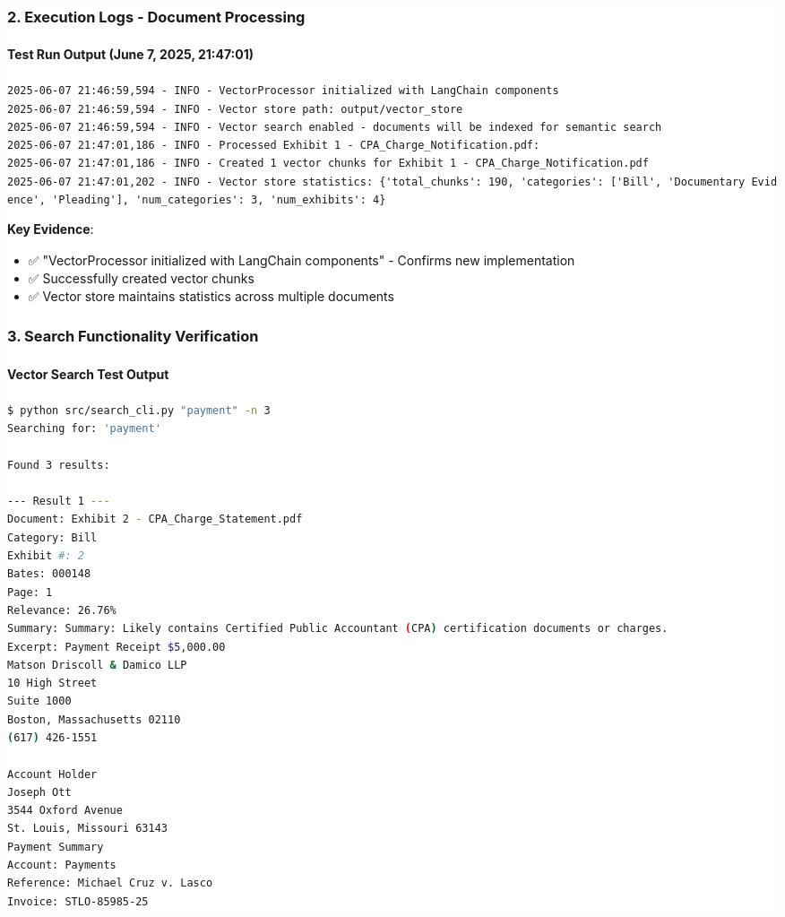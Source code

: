 ### 2. Execution Logs - Document Processing

#### Test Run Output (June 7, 2025, 21:47:01)
```
2025-06-07 21:46:59,594 - INFO - VectorProcessor initialized with LangChain components
2025-06-07 21:46:59,594 - INFO - Vector store path: output/vector_store
2025-06-07 21:46:59,594 - INFO - Vector search enabled - documents will be indexed for semantic search
2025-06-07 21:47:01,186 - INFO - Processed Exhibit 1 - CPA_Charge_Notification.pdf:
2025-06-07 21:47:01,186 - INFO - Created 1 vector chunks for Exhibit 1 - CPA_Charge_Notification.pdf
2025-06-07 21:47:01,202 - INFO - Vector store statistics: {'total_chunks': 190, 'categories': ['Bill', 'Documentary Evidence', 'Pleading'], 'num_categories': 3, 'num_exhibits': 4}
```

**Key Evidence**:
- ✅ "VectorProcessor initialized with LangChain components" - Confirms new implementation
- ✅ Successfully created vector chunks
- ✅ Vector store maintains statistics across multiple documents

### 3. Search Functionality Verification

#### Vector Search Test Output
```bash
$ python src/search_cli.py "payment" -n 3
Searching for: 'payment'

Found 3 results:

--- Result 1 ---
Document: Exhibit 2 - CPA_Charge_Statement.pdf
Category: Bill
Exhibit #: 2
Bates: 000148
Page: 1
Relevance: 26.76%
Summary: Summary: Likely contains Certified Public Accountant (CPA) certification documents or charges.
Excerpt: Payment Receipt $5,000.00
Matson Driscoll & Damico LLP
10 High Street
Suite 1000
Boston, Massachusetts 02110
(617) 426-1551
 
Account Holder
Joseph Ott
3544 Oxford Avenue
St. Louis, Missouri 63143
Payment Summary   
Account: Payments
Reference: Michael Cruz v. Lasco
Invoice: STLO-85985-25
```
